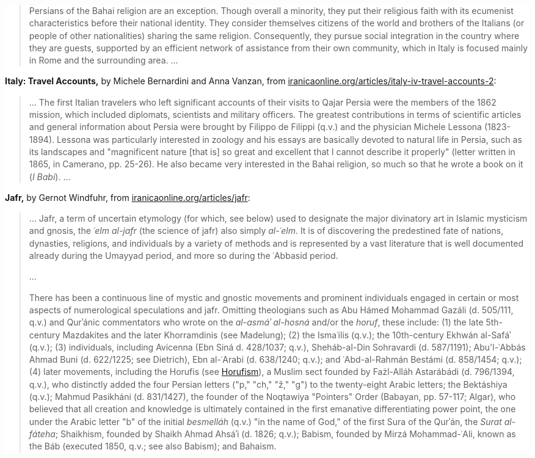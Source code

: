 > Persians of the Bahai religion are an exception. Though overall a minority, they put their religious faith with its ecumenist characteristics before their national identity. They consider themselves citizens of the world and brothers of the Italians (or people of other nationalities) sharing the same religion. Consequently, they pursue social integration in the country where they are guests, supported by an efficient network of assistance from their own community, which in Italy is focused mainly in Rome and the surrounding area. ...

**Italy: Travel Accounts,** by Michele Bernardini and Anna Vanzan, from [iranicaonline.org/articles/italy-iv-travel-accounts-2](http://www.iranicaonline.org/articles/italy-iv-travel-accounts-2):

> ... The first Italian travelers who left significant accounts of their visits to Qajar Persia were the members of the 1862 mission, which included diplomats, scientists and military officers. The greatest contributions in terms of scientific articles and general information about Persia were brought by Filippo de Filippi (q.v.) and the physician Michele Lessona (1823-1894). Lessona was particularly interested in zoology and his essays are basically devoted to natural life in Persia, such as its landscapes and "magnificent nature \[that is\] so great and excellent that I cannot describe it properly" (letter written in 1865, in Camerano, pp. 25-26). He also became very interested in the Bahai religion, so much so that he wrote a book on it (_I Babi_). ...

**Jafr,** by Gernot Windfuhr, from [iranicaonline.org/articles/jafr](http://www.iranicaonline.org/articles/jafr):

> ... Jafr, a term of uncertain etymology (for which, see below) used to designate the major divinatory art in Islamic mysticism and gnosis, the _ʿelm al-jafr_ (the science of jafr) also simply _al-ʿelm_. It is of discovering the predestined fate of nations, dynasties, religions, and individuals by a variety of methods and is represented by a vast literature that is well documented already during the Umayyad period, and more so during the ʿAbbasid period.
> 
> ...
> 
> There has been a continuous line of mystic and gnostic movements and prominent individuals engaged in certain or most aspects of numerological speculations and jafr. Omitting theologians such as Abu Hámed Mohammad Gazáli (d. 505/111, q.v.) and Qurʾánic commentators who wrote on the _al-asmáʾ al-hosná_ and/or the _horuf_, these include: (1) the late 5th-century Mazdakites and the later Khorramdinis (see Madelung); (2) the Ismaʿilis (q.v.); the 10th-century Ekhwán al-Safáʾ (q.v.); (3) individuals, including Avicenna (Ebn Siná d. 428/1037; q.v.), Sheháb-al-Din Sohravardi (d. 587/1191); Abu'l-ʿAbbás Ahmad Buni (d. 622/1225; see Dietrich), Ebn al-ʿArabi (d. 638/1240; q.v.); and ʿAbd-al-Rahmán Bestámi (d. 858/1454; q.v.); (4) later movements, including the Horufis (see [Horufism](http://www.iranicaonline.org/articles/horufism)), a Muslim sect founded by Fażl-Alláh Astarábádi (d. 796/1394, q.v.), who distinctly added the four Persian letters ("p," "ch," "ž," "g") to the twenty-eight Arabic letters; the Bektáshiya (q.v.); Mahmud Pasikháni (d. 831/1427), the founder of the Noqtawiya "Pointers" Order (Babayan, pp. 57-117; Algar), who believed that all creation and knowledge is ultimately contained in the first emanative differentiating power point, the one under the Arabic letter "b" of the initial _besmelláh_ (q.v.) "in the name of God," of the first Sura of the Qurʾán, the _Surat al-fáteha_; Shaikhism, founded by Shaikh Ahmad Ahsáʾi (d. 1826; q.v.); Babism, founded by Mirzá Mohammad-ʿAli, known as the Báb (executed 1850, q.v.; see also Babism); and Bahaism.
> 